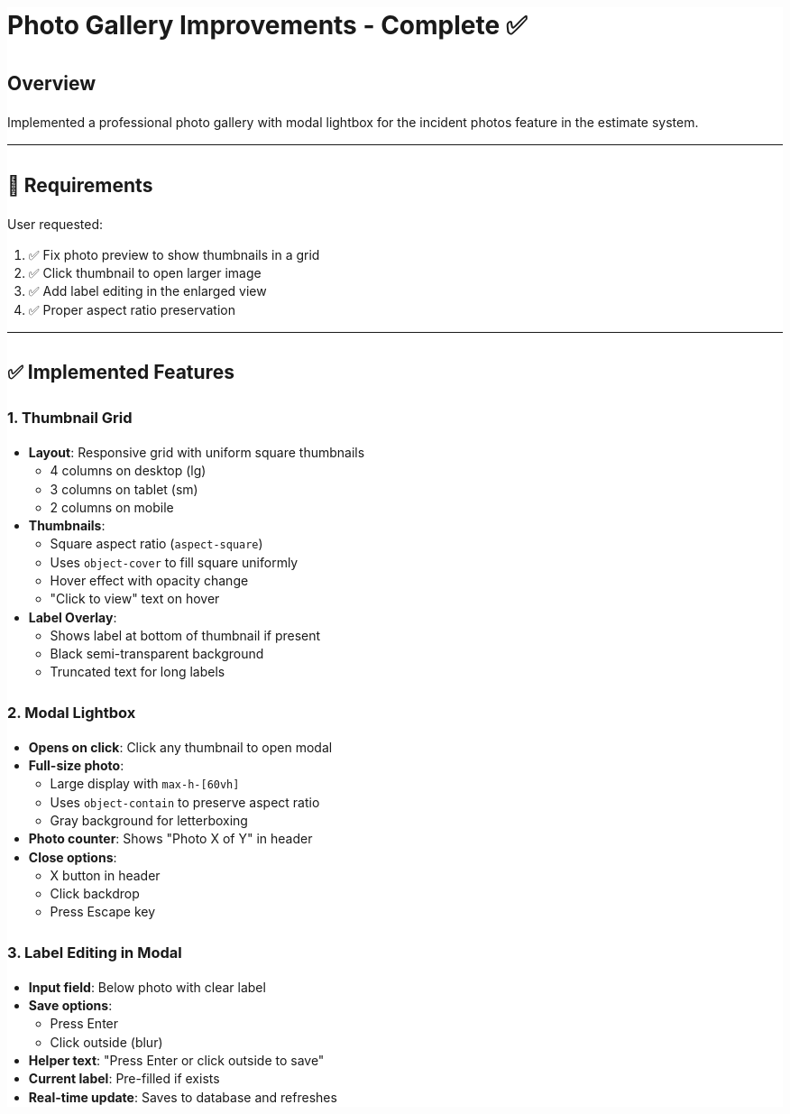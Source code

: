 # Photo Gallery Improvements - Complete ✅

## Overview
Implemented a professional photo gallery with modal lightbox for the incident photos feature in the estimate system.

---

## 🎯 **Requirements**

User requested:
1. ✅ Fix photo preview to show thumbnails in a grid
2. ✅ Click thumbnail to open larger image
3. ✅ Add label editing in the enlarged view
4. ✅ Proper aspect ratio preservation

---

## ✅ **Implemented Features**

### **1. Thumbnail Grid**
- **Layout**: Responsive grid with uniform square thumbnails
  - 4 columns on desktop (lg)
  - 3 columns on tablet (sm)
  - 2 columns on mobile
- **Thumbnails**: 
  - Square aspect ratio (`aspect-square`)
  - Uses `object-cover` to fill square uniformly
  - Hover effect with opacity change
  - "Click to view" text on hover
- **Label Overlay**: 
  - Shows label at bottom of thumbnail if present
  - Black semi-transparent background
  - Truncated text for long labels

### **2. Modal Lightbox**
- **Opens on click**: Click any thumbnail to open modal
- **Full-size photo**: 
  - Large display with `max-h-[60vh]`
  - Uses `object-contain` to preserve aspect ratio
  - Gray background for letterboxing
- **Photo counter**: Shows "Photo X of Y" in header
- **Close options**:
  - X button in header
  - Click backdrop
  - Press Escape key

### **3. Label Editing in Modal**
- **Input field**: Below photo with clear label
- **Save options**:
  - Press Enter
  - Click outside (blur)
- **Helper text**: "Press Enter or click outside to save"
- **Current label**: Pre-filled if exists
- **Real-time update**: Saves to database and refreshes
